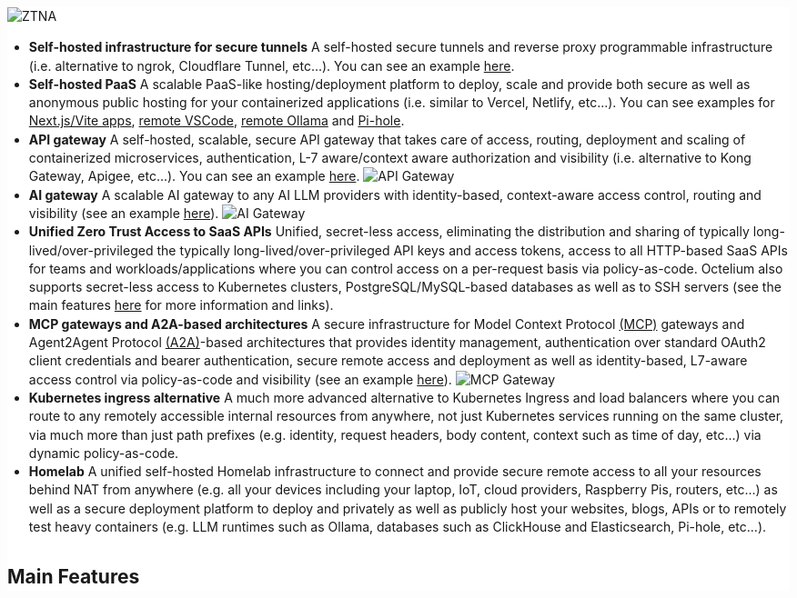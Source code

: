 ![ZTNA](https://octelium.com/assets/ztna-CrAF5Ft7.webp)

- **Self-hosted infrastructure for secure tunnels** A self-hosted secure tunnels and reverse proxy programmable infrastructure (i.e. alternative to ngrok, Cloudflare Tunnel, etc...). You can see an example [here](https://octelium.com/docs/octelium/latest/management/guide/service/http/open-source-self-hosted-ngrok-alternative).
- **Self-hosted PaaS** A scalable PaaS-like hosting/deployment platform to deploy, scale and provide both secure as well as anonymous public hosting for your containerized applications (i.e. similar to Vercel, Netlify, etc...). You can see examples for [Next.js/Vite apps](https://octelium.com/docs/octelium/latest/management/guide/service/http/nextjs-vite), [remote VSCode](https://octelium.com/docs/octelium/latest/management/guide/service/homelab/remote-vscode-code-server), [remote Ollama](https://octelium.com/docs/octelium/latest/management/guide/service/ai/remote-ollama) and [Pi-hole](https://octelium.com/docs/octelium/latest/management/guide/service/homelab/pihole).
- **API gateway** A self-hosted, scalable, secure API gateway that takes care of access, routing, deployment and scaling of containerized microservices, authentication, L-7 aware/context aware authorization and visibility (i.e. alternative to Kong Gateway, Apigee, etc...). You can see an example [here](https://octelium.com/docs/octelium/latest/management/guide/service/http/api-gateway).
![API Gateway](https://octelium.com/assets/api-gateway-CFk9gans.webp)
- **AI gateway** A scalable AI gateway to any AI LLM providers with identity-based, context-aware access control, routing and visibility (see an example [here](https://octelium.com/docs/octelium/latest/management/guide/service/ai/ai-gateway)).
![AI Gateway](https://octelium.com/assets/ai-gateway-DJ3HDjp2.webp)
- **Unified Zero Trust Access to SaaS APIs** Unified, secret-less access, eliminating the distribution and sharing of typically long-lived/over-privileged the typically long-lived/over-privileged API keys and access tokens, access to all HTTP-based SaaS APIs for teams and workloads/applications where you can control access on a per-request basis via policy-as-code. Octelium also supports secret-less access to Kubernetes clusters, PostgreSQL/MySQL-based databases as well as to SSH servers (see the main features [here](#main-features) for more information and links).
- **MCP gateways and A2A-based architectures** A secure infrastructure for Model Context Protocol [(MCP)](https://modelcontextprotocol.io/introduction) gateways and Agent2Agent Protocol [(A2A)](https://developers.googleblog.com/en/a2a-a-new-era-of-agent-interoperability/)-based architectures that provides identity management, authentication over standard OAuth2 client credentials and bearer authentication, secure remote access and deployment as well as identity-based, L7-aware access control via policy-as-code and visibility (see an example [here](https://octelium.com/docs/octelium/latest/management/guide/service/ai/self-hosted-mcp)).
![MCP Gateway](https://octelium.com/assets/mcp-gateway-CGLcJmjZ.webp)
- **Kubernetes ingress alternative** A much more advanced alternative to Kubernetes Ingress and load balancers where you can route to any remotely accessible internal resources from anywhere, not just Kubernetes services running on the same cluster, via much more than just path prefixes (e.g. identity, request headers, body content, context such as time of day, etc...) via dynamic policy-as-code.
- **Homelab** A unified self-hosted Homelab infrastructure to connect and provide secure remote access to all your resources behind NAT from anywhere (e.g. all your devices including your laptop, IoT, cloud providers, Raspberry Pis, routers, etc...) as well as a secure deployment platform to deploy and privately as well as publicly host your websites, blogs, APIs or to remotely test heavy containers (e.g. LLM runtimes such as Ollama, databases such as ClickHouse and Elasticsearch, Pi-hole, etc...).


## Main Features
